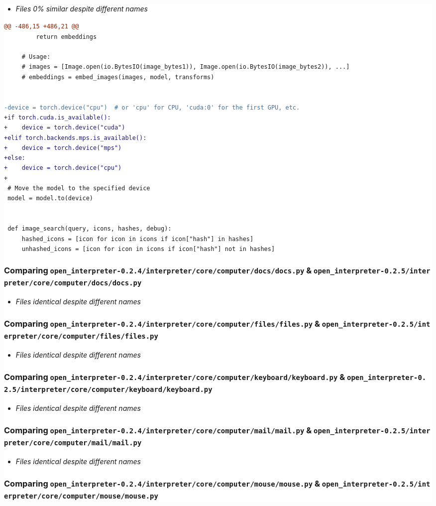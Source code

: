  * *Files 0% similar despite different names*

```diff
@@ -486,15 +486,21 @@
         return embeddings
 
     # Usage:
     # images = [Image.open(io.BytesIO(image_bytes1)), Image.open(io.BytesIO(image_bytes2)), ...]
     # embeddings = embed_images(images, model, transforms)
 
 
-device = torch.device("cpu")  # or 'cpu' for CPU, 'cuda:0' for the first GPU, etc.
+if torch.cuda.is_available():
+    device = torch.device("cuda")
+elif torch.backends.mps.is_available():
+    device = torch.device("mps")
+else:
+    device = torch.device("cpu")
+
 # Move the model to the specified device
 model = model.to(device)
 
 
 def image_search(query, icons, hashes, debug):
     hashed_icons = [icon for icon in icons if icon["hash"] in hashes]
     unhashed_icons = [icon for icon in icons if icon["hash"] not in hashes]
```

### Comparing `open_interpreter-0.2.4/interpreter/core/computer/docs/docs.py` & `open_interpreter-0.2.5/interpreter/core/computer/docs/docs.py`

 * *Files identical despite different names*

### Comparing `open_interpreter-0.2.4/interpreter/core/computer/files/files.py` & `open_interpreter-0.2.5/interpreter/core/computer/files/files.py`

 * *Files identical despite different names*

### Comparing `open_interpreter-0.2.4/interpreter/core/computer/keyboard/keyboard.py` & `open_interpreter-0.2.5/interpreter/core/computer/keyboard/keyboard.py`

 * *Files identical despite different names*

### Comparing `open_interpreter-0.2.4/interpreter/core/computer/mail/mail.py` & `open_interpreter-0.2.5/interpreter/core/computer/mail/mail.py`

 * *Files identical despite different names*

### Comparing `open_interpreter-0.2.4/interpreter/core/computer/mouse/mouse.py` & `open_interpreter-0.2.5/interpreter/core/computer/mouse/mouse.py`
